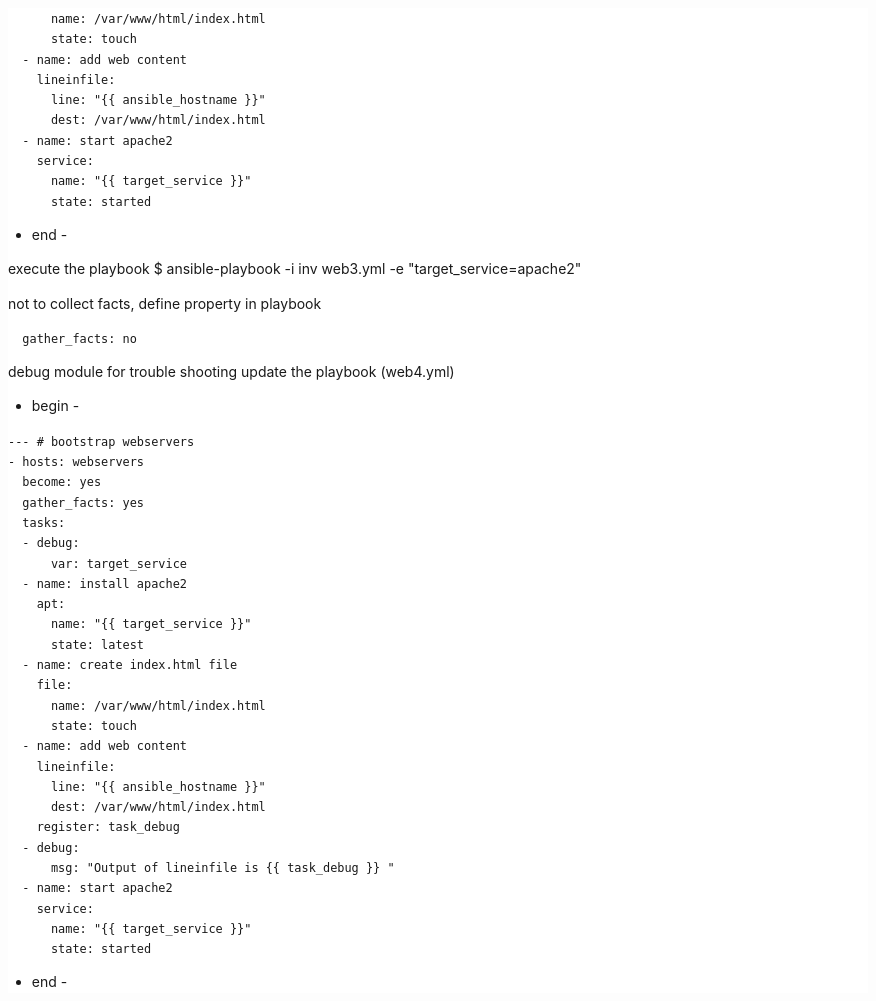```
      name: /var/www/html/index.html
      state: touch
  - name: add web content
    lineinfile:
      line: "{{ ansible_hostname }}"
      dest: /var/www/html/index.html
  - name: start apache2
    service:
      name: "{{ target_service }}"
      state: started
```
- end -

execute the playbook
$ ansible-playbook -i inv web3.yml -e "target_service=apache2"

not to collect facts, define property in playbook
```
  gather_facts: no
```

debug module for trouble shooting
update the playbook (web4.yml)
- begin -
```
--- # bootstrap webservers
- hosts: webservers
  become: yes
  gather_facts: yes
  tasks:
  - debug:
      var: target_service
  - name: install apache2
    apt:
      name: "{{ target_service }}"
      state: latest
  - name: create index.html file
    file:
      name: /var/www/html/index.html
      state: touch
  - name: add web content
    lineinfile:
      line: "{{ ansible_hostname }}"
      dest: /var/www/html/index.html
    register: task_debug
  - debug:
      msg: "Output of lineinfile is {{ task_debug }} "
  - name: start apache2
    service:
      name: "{{ target_service }}"
      state: started
```
- end -
